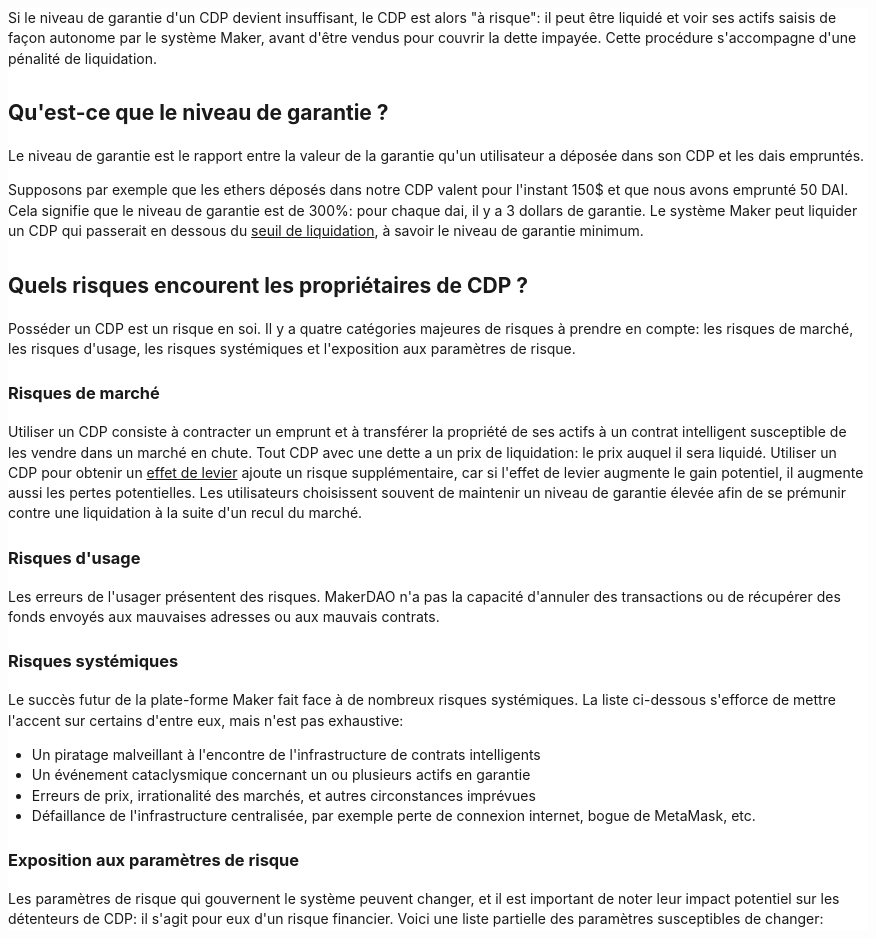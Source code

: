 Si le niveau de garantie d'un CDP devient insuffisant, le CDP est alors "à risque": il peut être liquidé et voir ses actifs saisis de façon autonome par le système Maker, avant d'être vendus pour couvrir la dette impayée. Cette procédure s'accompagne d'une pénalité de liquidation.

## Qu'est-ce que le niveau de garantie ?

Le niveau de garantie est le rapport entre la valeur de la garantie qu'un utilisateur a déposée dans son CDP et les dais empruntés.

Supposons par exemple que les ethers déposés dans notre CDP valent pour l'instant 150\$ et que nous avons emprunté 50 DAI. Cela signifie que le niveau de garantie est de 300%: pour chaque dai, il y a 3 dollars de garantie. Le système Maker peut liquider un CDP qui passerait en dessous du [seuil de liquidation](https://github.com/makerdao/community/blob/master/faqs/liquidation.md#what-is-the-liquidation-ratio), à savoir le niveau de garantie minimum.

## Quels risques encourent les propriétaires de CDP ?

Posséder un CDP est un risque en soi. Il y a quatre catégories majeures de risques à prendre en compte: les risques de marché, les risques d'usage, les risques systémiques et l'exposition aux paramètres de risque.

### Risques de marché

Utiliser un CDP consiste à contracter un emprunt et à transférer la propriété de ses actifs à un contrat intelligent susceptible de les vendre dans un marché en chute. Tout CDP avec une dette a un prix de liquidation: le prix auquel il sera liquidé. Utiliser un CDP pour obtenir un [effet de levier](https://educationfinance.ca/investissements/strategie-deffet-de-levier/) ajoute un risque supplémentaire, car si l'effet de levier augmente le gain potentiel, il augmente aussi les pertes potentielles. Les utilisateurs choisissent souvent de maintenir un niveau de garantie élevée afin de se prémunir contre une liquidation à la suite d'un recul du marché.

### Risques d'usage

Les erreurs de l'usager présentent des risques. MakerDAO n'a pas la capacité d'annuler des transactions ou de récupérer des fonds envoyés aux mauvaises adresses ou aux mauvais contrats.

### Risques systémiques

Le succès futur de la plate-forme Maker fait face à de nombreux risques systémiques. La liste ci-dessous s'efforce de mettre l'accent sur certains d'entre eux, mais n'est pas exhaustive:

- Un piratage malveillant à l'encontre de l'infrastructure de contrats intelligents
- Un événement cataclysmique concernant un ou plusieurs actifs en garantie
- Erreurs de prix, irrationalité des marchés, et autres circonstances imprévues
- Défaillance de l'infrastructure centralisée, par exemple perte de connexion internet, bogue de MetaMask, etc.

### Exposition aux paramètres de risque

Les paramètres de risque qui gouvernent le système peuvent changer, et il est important de noter leur impact potentiel sur les détenteurs de CDP: il s'agit pour eux d'un risque financier. Voici une liste partielle des paramètres susceptibles de changer:
